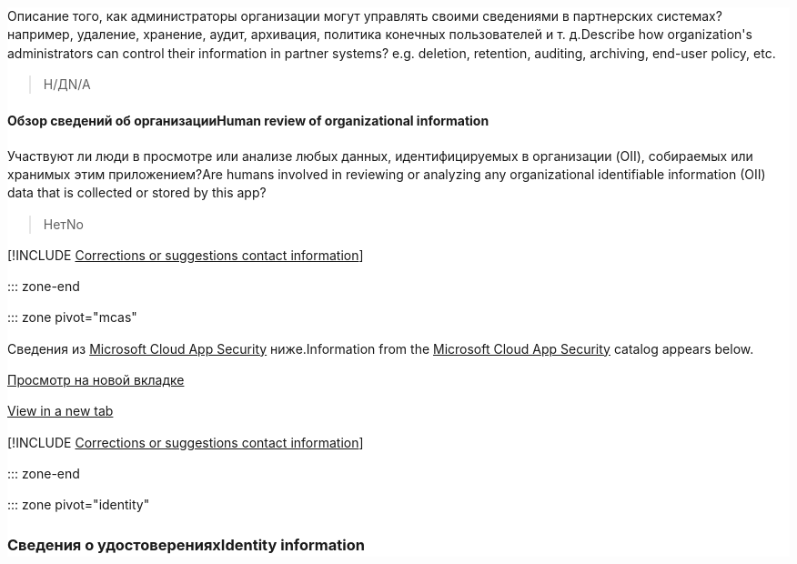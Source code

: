 <span data-ttu-id="0d3f8-140">Описание того, как администраторы организации могут управлять своими сведениями в партнерских системах? например, удаление, хранение, аудит, архивация, политика конечных пользователей и т. д.</span><span class="sxs-lookup"><span data-stu-id="0d3f8-140">Describe how organization's administrators can control their information in partner systems? e.g. deletion, retention, auditing, archiving, end-user policy, etc.</span></span>

><span data-ttu-id="0d3f8-141">Н/Д</span><span class="sxs-lookup"><span data-stu-id="0d3f8-141">N/A</span></span>

#### <a name="human-review-of-organizational-information"></a><span data-ttu-id="0d3f8-142">Обзор сведений об организации</span><span class="sxs-lookup"><span data-stu-id="0d3f8-142">Human review of organizational information</span></span>

<span data-ttu-id="0d3f8-143">Участвуют ли люди в просмотре или анализе любых данных, идентифицируемых в организации (OII), собираемых или хранимых этим приложением?</span><span class="sxs-lookup"><span data-stu-id="0d3f8-143">Are humans involved in reviewing or analyzing any organizational identifiable information (OII) data that is collected or stored by this app?</span></span>

><span data-ttu-id="0d3f8-144">Нет</span><span class="sxs-lookup"><span data-stu-id="0d3f8-144">No</span></span>

[!INCLUDE [Corrections or suggestions contact information](../includes/corrections-or-suggestions.md)]

::: zone-end

::: zone pivot="mcas"

<span data-ttu-id="0d3f8-145">Сведения из [Microsoft Cloud App Security](https://www.microsoft.com/enterprise-mobility-security/cloud-app-security) ниже.</span><span class="sxs-lookup"><span data-stu-id="0d3f8-145">Information from the [Microsoft Cloud App Security](https://www.microsoft.com/enterprise-mobility-security/cloud-app-security) catalog appears below.</span></span>

<iframe height='1020' title='<span data-ttu-id="0d3f8-146">Microsoft Cloud App Security Сведения</span><span class="sxs-lookup"><span data-stu-id="0d3f8-146">Microsoft Cloud App Security Information</span></span>' src='https://appmcasinfoprod.azurewebsites.net/#/dashboard/39734' frameborder='no' style='width: 100%;'></iframe><span data-ttu-id="0d3f8-147">

<a href="https://appmcasinfoprod.azurewebsites.net/#/dashboard/39734" target="_blank">Просмотр на новой вкладке</a></span><span class="sxs-lookup"><span data-stu-id="0d3f8-147">

<a href="https://appmcasinfoprod.azurewebsites.net/#/dashboard/39734" target="_blank">View in a new tab</a></span></span>

[!INCLUDE [Corrections or suggestions contact information](../includes/corrections-or-suggestions.md)]

::: zone-end

::: zone pivot="identity"

### <a name="identity-information"></a><span data-ttu-id="0d3f8-148">Сведения о удостоверениях</span><span class="sxs-lookup"><span data-stu-id="0d3f8-148">Identity information</span></span>
